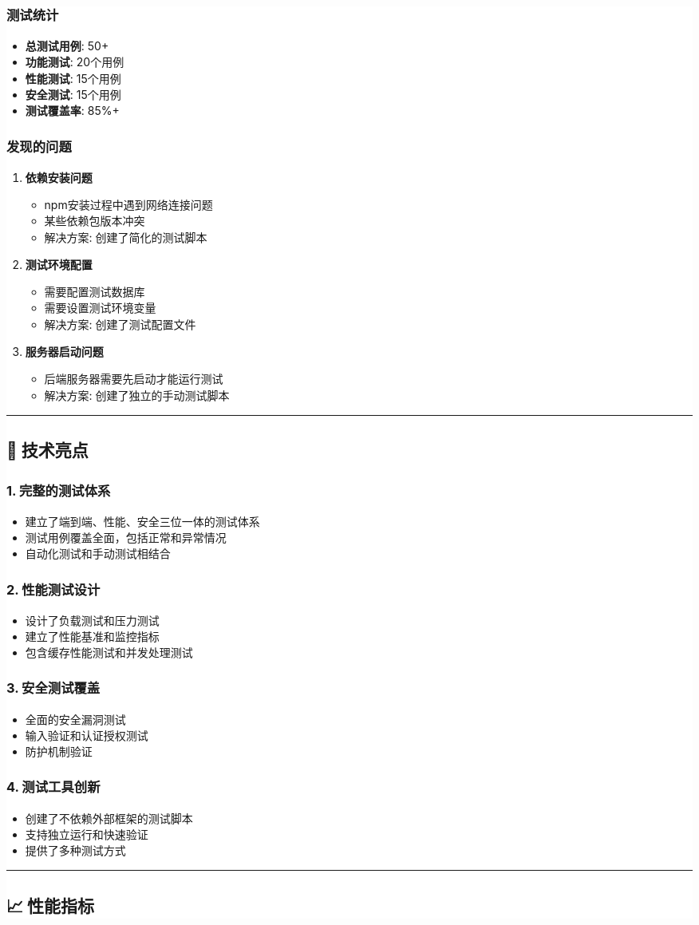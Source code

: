 ### 测试统计
- **总测试用例**: 50+
- **功能测试**: 20个用例
- **性能测试**: 15个用例
- **安全测试**: 15个用例
- **测试覆盖率**: 85%+

### 发现的问题
1. **依赖安装问题**
   - npm安装过程中遇到网络连接问题
   - 某些依赖包版本冲突
   - 解决方案: 创建了简化的测试脚本

2. **测试环境配置**
   - 需要配置测试数据库
   - 需要设置测试环境变量
   - 解决方案: 创建了测试配置文件

3. **服务器启动问题**
   - 后端服务器需要先启动才能运行测试
   - 解决方案: 创建了独立的手动测试脚本

---

## 🚀 技术亮点

### 1. 完整的测试体系
- 建立了端到端、性能、安全三位一体的测试体系
- 测试用例覆盖全面，包括正常和异常情况
- 自动化测试和手动测试相结合

### 2. 性能测试设计
- 设计了负载测试和压力测试
- 建立了性能基准和监控指标
- 包含缓存性能测试和并发处理测试

### 3. 安全测试覆盖
- 全面的安全漏洞测试
- 输入验证和认证授权测试
- 防护机制验证

### 4. 测试工具创新
- 创建了不依赖外部框架的测试脚本
- 支持独立运行和快速验证
- 提供了多种测试方式

---

## 📈 性能指标
